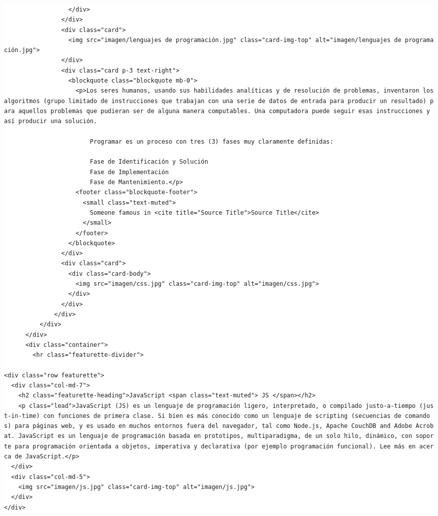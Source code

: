                       </div>
                    </div>
                    <div class="card">
                      <img src="imagen/lenguajes de programación.jpg" class="card-img-top" alt="imagen/lenguajes de programación.jpg">
                    </div>
                    <div class="card p-3 text-right">
                      <blockquote class="blockquote mb-0">
                        <p>Los seres humanos, usando sus habilidades analíticas y de resolución de problemas, inventaron los algoritmos (grupo limitado de instrucciones que trabajan con una serie de datos de entrada para producir un resultado) para aquellos problemas que pudieran ser de alguna manera computables. Una computadora puede seguir esas instrucciones y así producir una solución.

                            Programar es un proceso con tres (3) fases muy claramente definidas:
                            
                            Fase de Identificación y Solución
                            Fase de Implementación
                            Fase de Mantenimiento.</p>
                        <footer class="blockquote-footer">
                          <small class="text-muted">
                            Someone famous in <cite title="Source Title">Source Title</cite>
                          </small>
                        </footer>
                      </blockquote>
                    </div>
                    <div class="card">
                      <div class="card-body">
                        <img src="imagen/css.jpg" class="card-img-top" alt="imagen/css.jpg">
                      </div>
                    </div>
                  </div>
              </div>
          </div>
          <div class="container">
            <hr class="featurette-divider">

    <div class="row featurette">
      <div class="col-md-7">
        <h2 class="featurette-heading">JavaScript <span class="text-muted"> JS </span></h2>
        <p class="lead">JavaScript (JS) es un lenguaje de programación ligero, interpretado, o compilado justo-a-tiempo (just-in-time) con funciones de primera clase. Si bien es más conocido como un lenguaje de scripting (secuencias de comandos) para páginas web, y es usado en muchos entornos fuera del navegador, tal como Node.js, Apache CouchDB and Adobe Acrobat. JavaScript es un lenguaje de programación basada en prototipos, multiparadigma, de un solo hilo, dinámico, con soporte para programación orientada a objetos, imperativa y declarativa (por ejemplo programación funcional). Lee más en acerca de JavaScript.</p>
      </div>
      <div class="col-md-5">
        <img src="imagen/js.jpg" class="card-img-top" alt="imagen/js.jpg">
      </div>
    </div>
